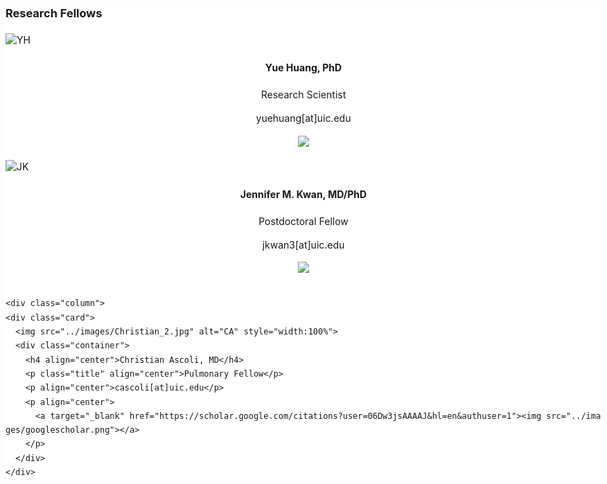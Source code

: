   
</div>




### Research Fellows


<div class="row">
  <div class="column">
    <div class="card">
      <img src="../images/Yue.jpg" alt="YH" style="width:100%">
      <div class="container">
        <h4 align="center">Yue Huang, PhD</h4>
        <p class="title" align="center">Research Scientist</p>
        <p align="center">yuehuang[at]uic.edu</p>
        <p align="center">
          <a target="_blank" href="https://scholar.google.com/citations?user=q3sfItAAAAAJ&hl=en"><img src="../images/googlescholar.png"></a>
        </p>
      </div>
    </div>
  </div>
  
  
  <div class="column">
    <div class="card">
      <img src="../images/jkwan2.jpg" alt="JK" style="width:100%">
      <div class="container">
        <h4 align="center">Jennifer M. Kwan, MD/PhD</h4>
        <p class="title" align="center">Postdoctoral Fellow</p>
        <p align="center">jkwan3[at]uic.edu</p>
        <p align="center">
          <a target="_blank" href="https://scholar.google.com/citations?user=-mlVhOIAAAAJ&hl=en&authuser=1"><img src="../images/googlescholar.png"></a>
        </p>
      </div>
    </div>
  </div>
  
  
  
    <div class="column">
    <div class="card">
      <img src="../images/Christian_2.jpg" alt="CA" style="width:100%">
      <div class="container">
        <h4 align="center">Christian Ascoli, MD</h4>
        <p class="title" align="center">Pulmonary Fellow</p>
        <p align="center">cascoli[at]uic.edu</p>
        <p align="center">
          <a target="_blank" href="https://scholar.google.com/citations?user=06Dw3jsAAAAJ&hl=en&authuser=1"><img src="../images/googlescholar.png"></a>
        </p>
      </div>
    </div>
  </div>
  